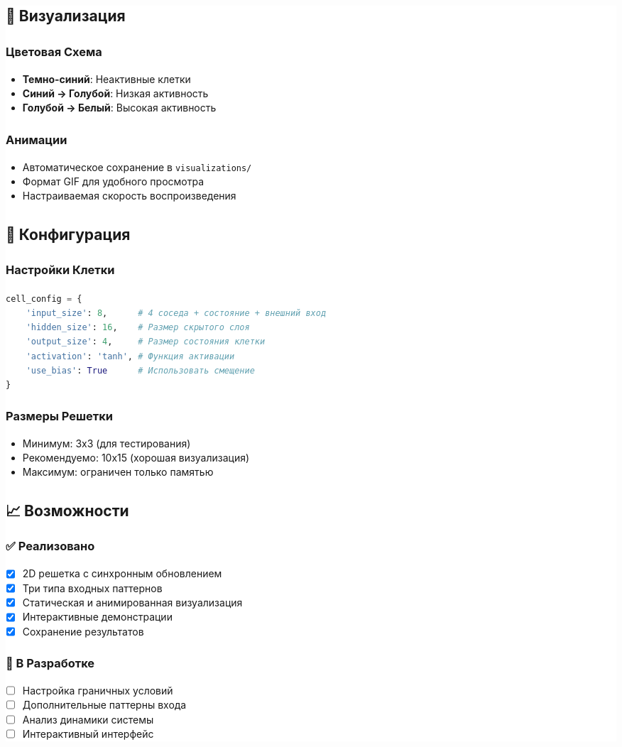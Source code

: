## 🎨 Визуализация

### Цветовая Схема

- **Темно-синий**: Неактивные клетки
- **Синий → Голубой**: Низкая активность
- **Голубой → Белый**: Высокая активность

### Анимации

- Автоматическое сохранение в `visualizations/`
- Формат GIF для удобного просмотра
- Настраиваемая скорость воспроизведения

## 🔧 Конфигурация

### Настройки Клетки

```python
cell_config = {
    'input_size': 8,      # 4 соседа + состояние + внешний вход
    'hidden_size': 16,    # Размер скрытого слоя
    'output_size': 4,     # Размер состояния клетки
    'activation': 'tanh', # Функция активации
    'use_bias': True      # Использовать смещение
}
```

### Размеры Решетки

- Минимум: 3x3 (для тестирования)
- Рекомендуемо: 10x15 (хорошая визуализация)
- Максимум: ограничен только памятью

## 📈 Возможности

### ✅ Реализовано

- [x] 2D решетка с синхронным обновлением
- [x] Три типа входных паттернов
- [x] Статическая и анимированная визуализация
- [x] Интерактивные демонстрации
- [x] Сохранение результатов

### 🔄 В Разработке

- [ ] Настройка граничных условий
- [ ] Дополнительные паттерны входа
- [ ] Анализ динамики системы
- [ ] Интерактивный интерфейс
